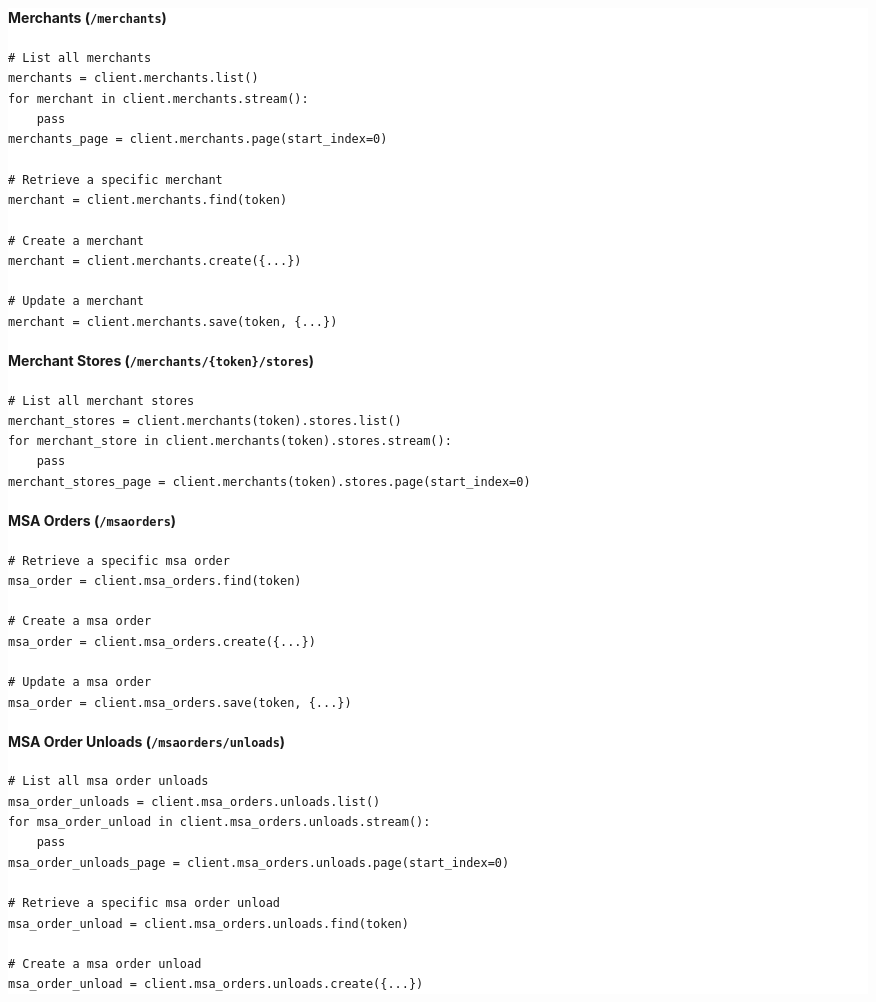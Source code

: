 #### Merchants (`/merchants`)

```
# List all merchants
merchants = client.merchants.list()
for merchant in client.merchants.stream():
    pass
merchants_page = client.merchants.page(start_index=0)

# Retrieve a specific merchant
merchant = client.merchants.find(token)

# Create a merchant
merchant = client.merchants.create({...})

# Update a merchant
merchant = client.merchants.save(token, {...})
```

#### Merchant Stores (`/merchants/{token}/stores`)

```
# List all merchant stores
merchant_stores = client.merchants(token).stores.list()
for merchant_store in client.merchants(token).stores.stream():
    pass
merchant_stores_page = client.merchants(token).stores.page(start_index=0)
```

#### MSA Orders (`/msaorders`)

```
# Retrieve a specific msa order
msa_order = client.msa_orders.find(token)

# Create a msa order
msa_order = client.msa_orders.create({...})

# Update a msa order
msa_order = client.msa_orders.save(token, {...})
```

#### MSA Order Unloads (`/msaorders/unloads`)

```
# List all msa order unloads
msa_order_unloads = client.msa_orders.unloads.list()
for msa_order_unload in client.msa_orders.unloads.stream():
    pass
msa_order_unloads_page = client.msa_orders.unloads.page(start_index=0)

# Retrieve a specific msa order unload
msa_order_unload = client.msa_orders.unloads.find(token)

# Create a msa order unload
msa_order_unload = client.msa_orders.unloads.create({...})
```
